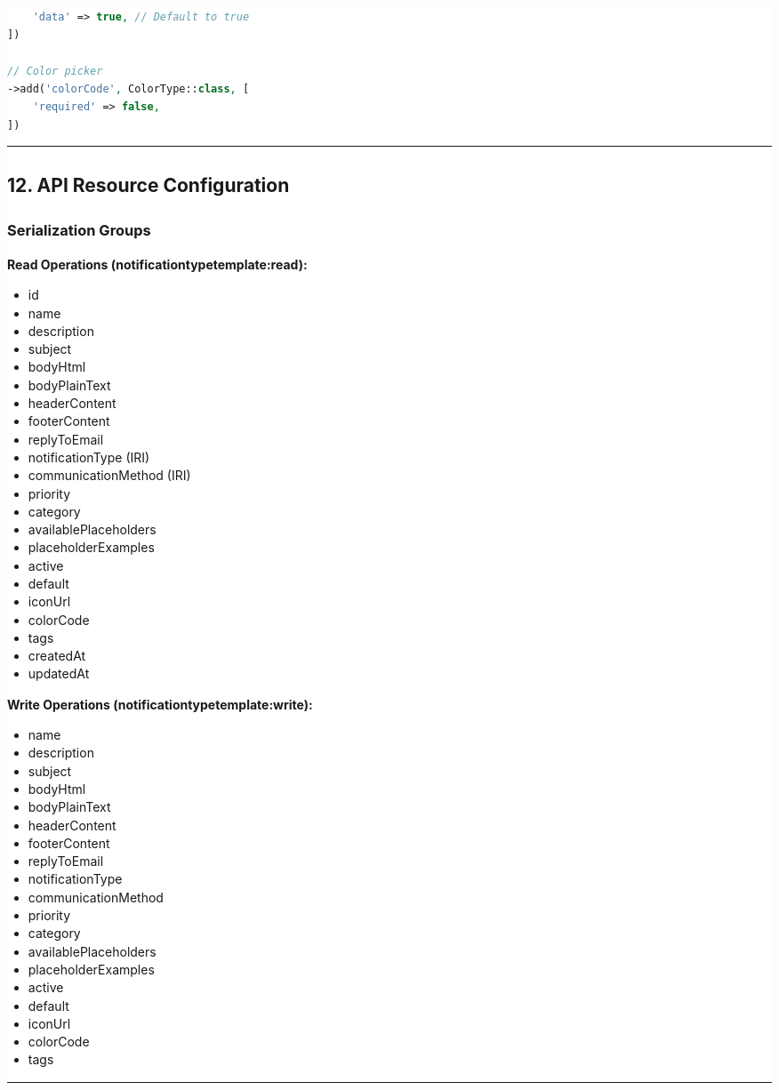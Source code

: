 ```php
    'data' => true, // Default to true
])

// Color picker
->add('colorCode', ColorType::class, [
    'required' => false,
])
```

---

## 12. API Resource Configuration

### Serialization Groups

**Read Operations (notificationtypetemplate:read):**
- id
- name
- description
- subject
- bodyHtml
- bodyPlainText
- headerContent
- footerContent
- replyToEmail
- notificationType (IRI)
- communicationMethod (IRI)
- priority
- category
- availablePlaceholders
- placeholderExamples
- active
- default
- iconUrl
- colorCode
- tags
- createdAt
- updatedAt

**Write Operations (notificationtypetemplate:write):**
- name
- description
- subject
- bodyHtml
- bodyPlainText
- headerContent
- footerContent
- replyToEmail
- notificationType
- communicationMethod
- priority
- category
- availablePlaceholders
- placeholderExamples
- active
- default
- iconUrl
- colorCode
- tags

---